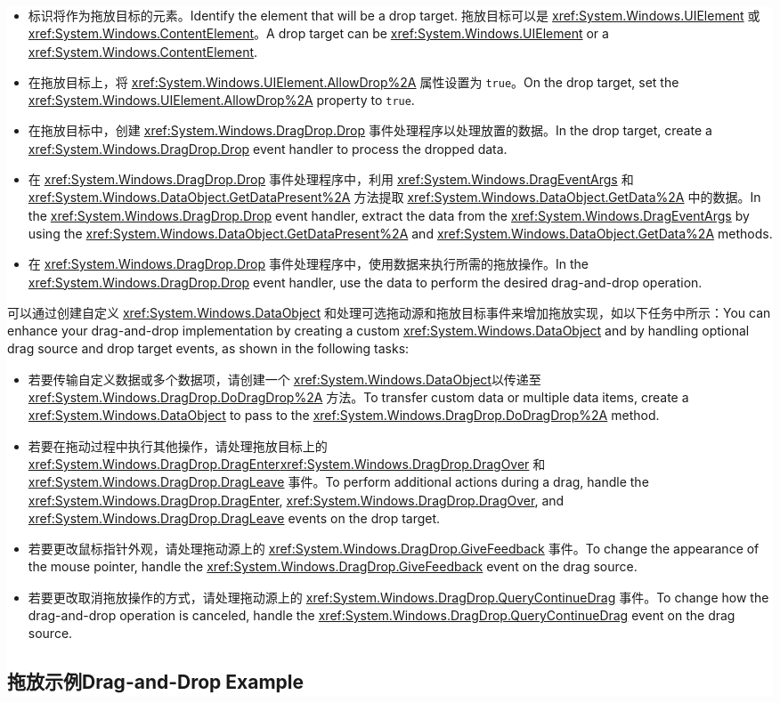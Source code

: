 -   <span data-ttu-id="7d452-200">标识将作为拖放目标的元素。</span><span class="sxs-lookup"><span data-stu-id="7d452-200">Identify the element that will be a drop target.</span></span> <span data-ttu-id="7d452-201">拖放目标可以是 <xref:System.Windows.UIElement> 或 <xref:System.Windows.ContentElement>。</span><span class="sxs-lookup"><span data-stu-id="7d452-201">A drop target can be <xref:System.Windows.UIElement> or a <xref:System.Windows.ContentElement>.</span></span>  
  
-   <span data-ttu-id="7d452-202">在拖放目标上，将 <xref:System.Windows.UIElement.AllowDrop%2A> 属性设置为 `true`。</span><span class="sxs-lookup"><span data-stu-id="7d452-202">On the drop target, set the <xref:System.Windows.UIElement.AllowDrop%2A> property to `true`.</span></span>  
  
-   <span data-ttu-id="7d452-203">在拖放目标中，创建 <xref:System.Windows.DragDrop.Drop> 事件处理程序以处理放置的数据。</span><span class="sxs-lookup"><span data-stu-id="7d452-203">In the drop target, create a <xref:System.Windows.DragDrop.Drop> event handler to process the dropped data.</span></span>  
  
-   <span data-ttu-id="7d452-204">在 <xref:System.Windows.DragDrop.Drop> 事件处理程序中，利用 <xref:System.Windows.DragEventArgs> 和 <xref:System.Windows.DataObject.GetDataPresent%2A> 方法提取 <xref:System.Windows.DataObject.GetData%2A> 中的数据。</span><span class="sxs-lookup"><span data-stu-id="7d452-204">In the <xref:System.Windows.DragDrop.Drop> event handler, extract the data from the <xref:System.Windows.DragEventArgs> by using the <xref:System.Windows.DataObject.GetDataPresent%2A> and <xref:System.Windows.DataObject.GetData%2A> methods.</span></span>  
  
-   <span data-ttu-id="7d452-205">在 <xref:System.Windows.DragDrop.Drop> 事件处理程序中，使用数据来执行所需的拖放操作。</span><span class="sxs-lookup"><span data-stu-id="7d452-205">In the <xref:System.Windows.DragDrop.Drop> event handler, use the data to perform the desired drag-and-drop operation.</span></span>  
  
 <span data-ttu-id="7d452-206">可以通过创建自定义 <xref:System.Windows.DataObject> 和处理可选拖动源和拖放目标事件来增加拖放实现，如以下任务中所示：</span><span class="sxs-lookup"><span data-stu-id="7d452-206">You can enhance your drag-and-drop implementation by creating a custom <xref:System.Windows.DataObject> and by handling optional drag source and drop target events, as shown in the following tasks:</span></span>  
  
-   <span data-ttu-id="7d452-207">若要传输自定义数据或多个数据项，请创建一个 <xref:System.Windows.DataObject>以传递至 <xref:System.Windows.DragDrop.DoDragDrop%2A> 方法。</span><span class="sxs-lookup"><span data-stu-id="7d452-207">To transfer custom data or multiple data items, create a <xref:System.Windows.DataObject> to pass to the <xref:System.Windows.DragDrop.DoDragDrop%2A> method.</span></span>  
  
-   <span data-ttu-id="7d452-208">若要在拖动过程中执行其他操作，请处理拖放目标上的 <xref:System.Windows.DragDrop.DragEnter><xref:System.Windows.DragDrop.DragOver> 和 <xref:System.Windows.DragDrop.DragLeave> 事件。</span><span class="sxs-lookup"><span data-stu-id="7d452-208">To perform additional actions during a drag, handle the <xref:System.Windows.DragDrop.DragEnter>, <xref:System.Windows.DragDrop.DragOver>, and <xref:System.Windows.DragDrop.DragLeave> events on the drop target.</span></span>  
  
-   <span data-ttu-id="7d452-209">若要更改鼠标指针外观，请处理拖动源上的 <xref:System.Windows.DragDrop.GiveFeedback> 事件。</span><span class="sxs-lookup"><span data-stu-id="7d452-209">To change the appearance of the mouse pointer, handle the <xref:System.Windows.DragDrop.GiveFeedback> event on the drag source.</span></span>  
  
-   <span data-ttu-id="7d452-210">若要更改取消拖放操作的方式，请处理拖动源上的 <xref:System.Windows.DragDrop.QueryContinueDrag> 事件。</span><span class="sxs-lookup"><span data-stu-id="7d452-210">To change how the drag-and-drop operation is canceled, handle the <xref:System.Windows.DragDrop.QueryContinueDrag> event on the drag source.</span></span>  
  
<a name="Drag_And_Drop_Example"></a>   
## <a name="drag-and-drop-example"></a><span data-ttu-id="7d452-211">拖放示例</span><span class="sxs-lookup"><span data-stu-id="7d452-211">Drag-and-Drop Example</span></span>  